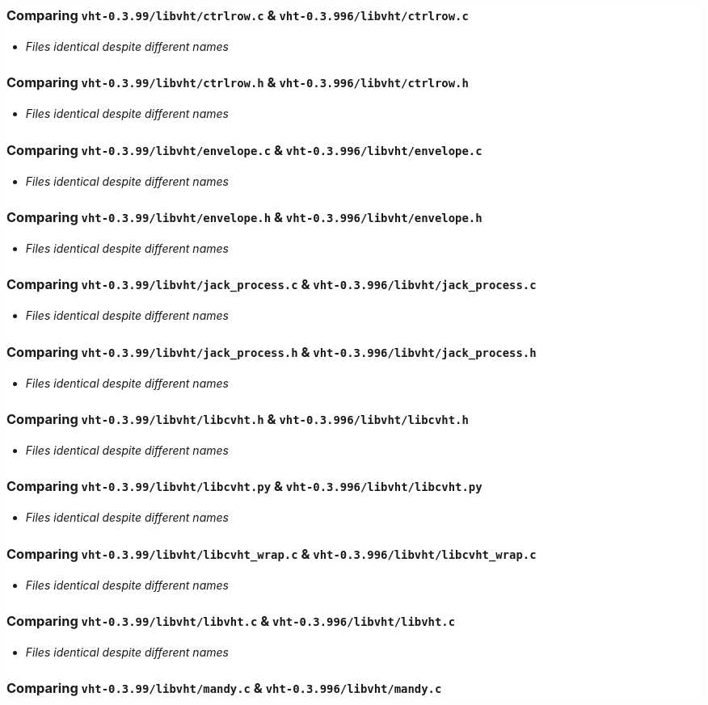 ### Comparing `vht-0.3.99/libvht/ctrlrow.c` & `vht-0.3.996/libvht/ctrlrow.c`

 * *Files identical despite different names*

### Comparing `vht-0.3.99/libvht/ctrlrow.h` & `vht-0.3.996/libvht/ctrlrow.h`

 * *Files identical despite different names*

### Comparing `vht-0.3.99/libvht/envelope.c` & `vht-0.3.996/libvht/envelope.c`

 * *Files identical despite different names*

### Comparing `vht-0.3.99/libvht/envelope.h` & `vht-0.3.996/libvht/envelope.h`

 * *Files identical despite different names*

### Comparing `vht-0.3.99/libvht/jack_process.c` & `vht-0.3.996/libvht/jack_process.c`

 * *Files identical despite different names*

### Comparing `vht-0.3.99/libvht/jack_process.h` & `vht-0.3.996/libvht/jack_process.h`

 * *Files identical despite different names*

### Comparing `vht-0.3.99/libvht/libcvht.h` & `vht-0.3.996/libvht/libcvht.h`

 * *Files identical despite different names*

### Comparing `vht-0.3.99/libvht/libcvht.py` & `vht-0.3.996/libvht/libcvht.py`

 * *Files identical despite different names*

### Comparing `vht-0.3.99/libvht/libcvht_wrap.c` & `vht-0.3.996/libvht/libcvht_wrap.c`

 * *Files identical despite different names*

### Comparing `vht-0.3.99/libvht/libvht.c` & `vht-0.3.996/libvht/libvht.c`

 * *Files identical despite different names*

### Comparing `vht-0.3.99/libvht/mandy.c` & `vht-0.3.996/libvht/mandy.c`
